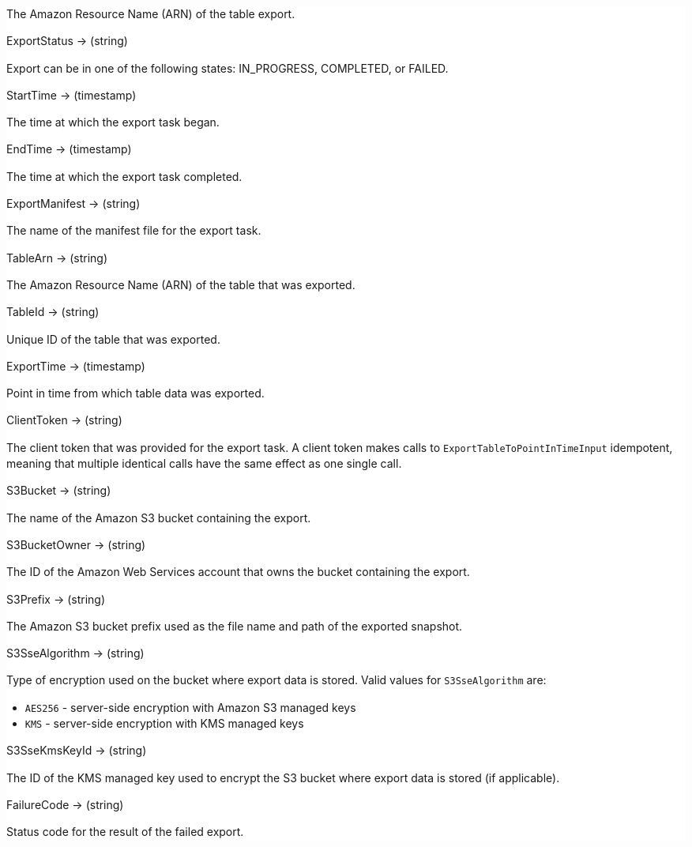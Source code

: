 The Amazon Resource Name (ARN) of the table export.

ExportStatus -> (string)

Export can be in one of the following states: IN_PROGRESS, COMPLETED, or FAILED.

StartTime -> (timestamp)

The time at which the export task began.

EndTime -> (timestamp)

The time at which the export task completed.

ExportManifest -> (string)

The name of the manifest file for the export task.

TableArn -> (string)

The Amazon Resource Name (ARN) of the table that was exported.

TableId -> (string)

Unique ID of the table that was exported.

ExportTime -> (timestamp)

Point in time from which table data was exported.

ClientToken -> (string)

The client token that was provided for the export task. A client token makes calls to `ExportTableToPointInTimeInput` idempotent, meaning that multiple identical calls have the same effect as one single call.

S3Bucket -> (string)

The name of the Amazon S3 bucket containing the export.

S3BucketOwner -> (string)

The ID of the Amazon Web Services account that owns the bucket containing the export.

S3Prefix -> (string)

The Amazon S3 bucket prefix used as the file name and path of the exported snapshot.

S3SseAlgorithm -> (string)

Type of encryption used on the bucket where export data is stored. Valid values for `S3SseAlgorithm` are:

- `AES256` - server-side encryption with Amazon S3 managed keys
- `KMS` - server-side encryption with KMS managed keys

S3SseKmsKeyId -> (string)

The ID of the KMS managed key used to encrypt the S3 bucket where export data is stored (if applicable).

FailureCode -> (string)

Status code for the result of the failed export.
